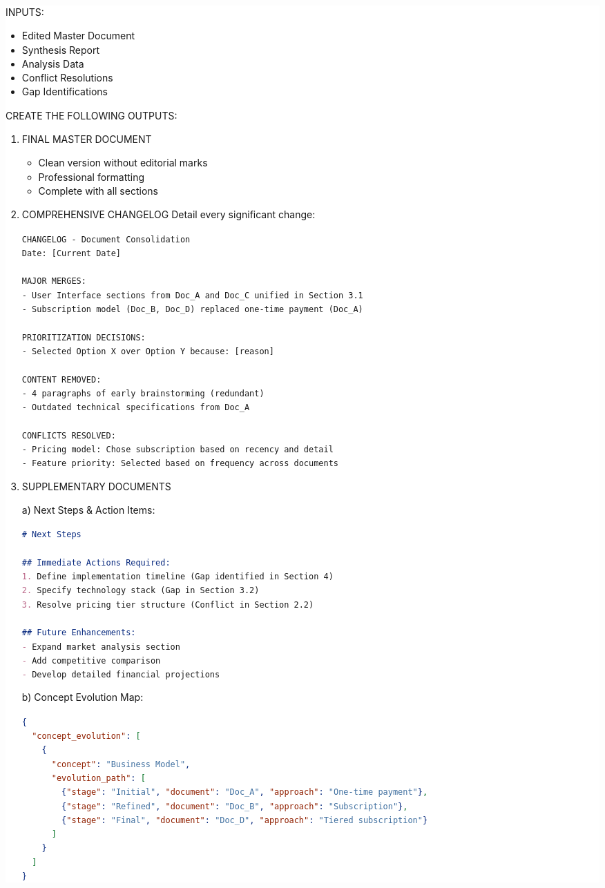 INPUTS:
- Edited Master Document
- Synthesis Report
- Analysis Data
- Conflict Resolutions
- Gap Identifications

CREATE THE FOLLOWING OUTPUTS:

1. FINAL MASTER DOCUMENT
   - Clean version without editorial marks
   - Professional formatting
   - Complete with all sections

2. COMPREHENSIVE CHANGELOG
   Detail every significant change:
   ```
   CHANGELOG - Document Consolidation
   Date: [Current Date]
   
   MAJOR MERGES:
   - User Interface sections from Doc_A and Doc_C unified in Section 3.1
   - Subscription model (Doc_B, Doc_D) replaced one-time payment (Doc_A)
   
   PRIORITIZATION DECISIONS:
   - Selected Option X over Option Y because: [reason]
   
   CONTENT REMOVED:
   - 4 paragraphs of early brainstorming (redundant)
   - Outdated technical specifications from Doc_A
   
   CONFLICTS RESOLVED:
   - Pricing model: Chose subscription based on recency and detail
   - Feature priority: Selected based on frequency across documents
   ```

3. SUPPLEMENTARY DOCUMENTS

   a) Next Steps & Action Items:
   ```markdown
   # Next Steps
   
   ## Immediate Actions Required:
   1. Define implementation timeline (Gap identified in Section 4)
   2. Specify technology stack (Gap in Section 3.2)
   3. Resolve pricing tier structure (Conflict in Section 2.2)
   
   ## Future Enhancements:
   - Expand market analysis section
   - Add competitive comparison
   - Develop detailed financial projections
   ```
   
   b) Concept Evolution Map:
   ```json
   {
     "concept_evolution": [
       {
         "concept": "Business Model",
         "evolution_path": [
           {"stage": "Initial", "document": "Doc_A", "approach": "One-time payment"},
           {"stage": "Refined", "document": "Doc_B", "approach": "Subscription"},
           {"stage": "Final", "document": "Doc_D", "approach": "Tiered subscription"}
         ]
       }
     ]
   }
   ```